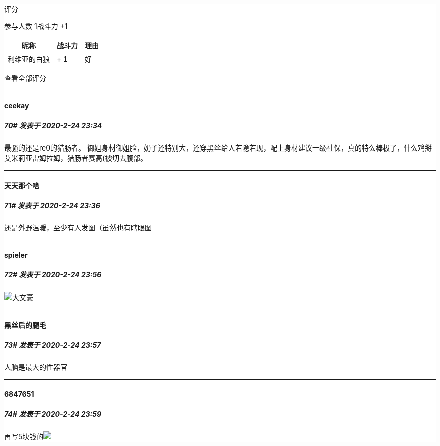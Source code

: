 评分


 参与人数 1战斗力 +1

|昵称|战斗力|理由|
|----|---|---|
| 利维亚的白狼| + 1|好|


查看全部评分


-----

####  ceekay  
##### 70#       发表于 2020-2-24 23:34


最骚的还是re0的猎肠者。
御姐身材御姐脸，奶子还特别大，还穿黑丝给人若隐若现，配上身材建议一级社保，真的特么棒极了，什么鸡掰艾米莉亚雷姆拉姆，猎肠者赛高(被切去腹部。


-----

####  天天那个啥  
##### 71#       发表于 2020-2-24 23:36


还是外野温暖，至少有人发图（虽然也有瞎眼图


-----

####  spieler  
##### 72#       发表于 2020-2-24 23:56


<img src="https://static.saraba1st.com/image/smiley/face2017/037.png" referrerpolicy="no-referrer">大文豪


-----

####  黑丝后的腿毛  
##### 73#       发表于 2020-2-24 23:57


人脑是最大的性器官


-----

####  6847651  
##### 74#       发表于 2020-2-24 23:59


再写5块钱的<img src="https://static.saraba1st.com/image/smiley/face2017/037.png" referrerpolicy="no-referrer">

